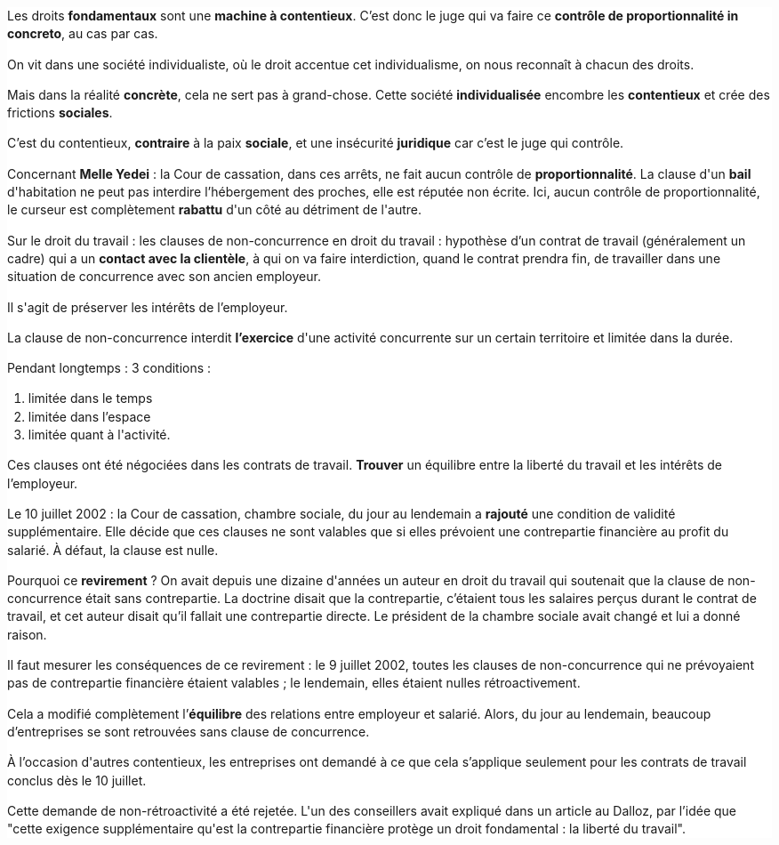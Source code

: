 Les droits **fondamentaux** sont une **machine à contentieux**. C’est donc le juge qui va faire ce **contrôle de proportionnalité in concreto**, au cas par cas.

On vit dans une société individualiste, où le droit accentue cet individualisme, on nous reconnaît à chacun des droits.

Mais dans la réalité **concrète**, cela ne sert pas à grand-chose. Cette société **individualisée** encombre les **contentieux** et crée des frictions **sociales**.

C’est du contentieux, **contraire** à la paix **sociale**, et une insécurité **juridique** car c’est le juge qui contrôle.

Concernant **Melle Yedei** : la Cour de cassation, dans ces arrêts, ne fait aucun contrôle de **proportionnalité**. La clause d'un **bail** d'habitation ne peut pas interdire l’hébergement des proches, elle est réputée non écrite. Ici, aucun contrôle de proportionnalité, le curseur est complètement **rabattu** d'un côté au détriment de l'autre.

Sur le droit du travail : les clauses de non-concurrence en droit du travail : hypothèse d’un contrat de travail (généralement un cadre) qui a un **contact avec la clientèle**, à qui on va faire interdiction, quand le contrat prendra fin, de travailler dans une situation de concurrence avec son ancien employeur.

Il s'agit de préserver les intérêts de l’employeur.

La clause de non-concurrence interdit **l’exercice** d'une activité concurrente sur un certain territoire et limitée dans la durée.

Pendant longtemps : 3 conditions :
1. limitée dans le temps
2. limitée dans l’espace
3. limitée quant à l'activité.

Ces clauses ont été négociées dans les contrats de travail. **Trouver** un équilibre entre la liberté du travail et les intérêts de l’employeur.

Le 10 juillet 2002 : la Cour de cassation, chambre sociale, du jour au lendemain a **rajouté** une condition de validité supplémentaire. Elle décide que ces clauses ne sont valables que si elles prévoient une contrepartie financière au profit du salarié. À défaut, la clause est nulle.

Pourquoi ce **revirement** ? On avait depuis une dizaine d'années un auteur en droit du travail qui soutenait que la clause de non-concurrence était sans contrepartie. La doctrine disait que la contrepartie, c’étaient tous les salaires perçus durant le contrat de travail, et cet auteur disait qu’il fallait une contrepartie directe. Le président de la chambre sociale avait changé et lui a donné raison.

Il faut mesurer les conséquences de ce revirement : le 9 juillet 2002, toutes les clauses de non-concurrence qui ne prévoyaient pas de contrepartie financière étaient valables ; le lendemain, elles étaient nulles rétroactivement.

Cela a modifié complètement l’**équilibre** des relations entre employeur et salarié. Alors, du jour au lendemain, beaucoup d’entreprises se sont retrouvées sans clause de concurrence.

À l’occasion d'autres contentieux, les entreprises ont demandé à ce que cela s’applique seulement pour les contrats de travail conclus dès le 10 juillet.

Cette demande de non-rétroactivité a été rejetée. L'un des conseillers avait expliqué dans un article au Dalloz, par l’idée que "cette exigence supplémentaire qu'est la contrepartie financière protège un droit fondamental : la liberté du travail".
